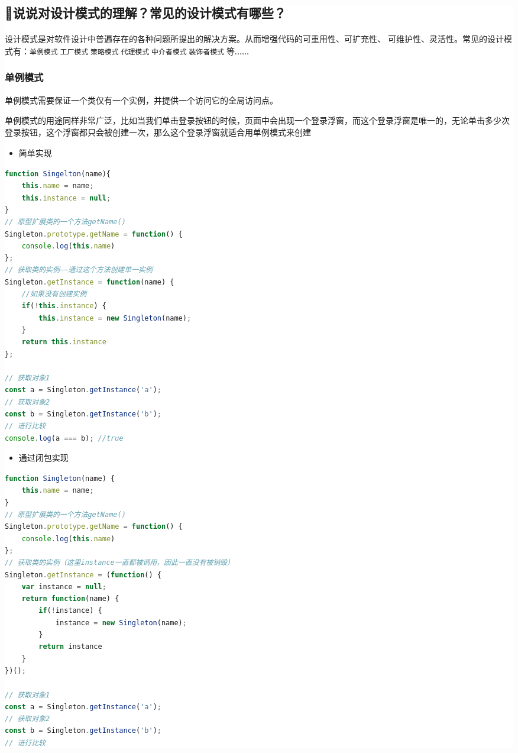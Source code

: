
## 📕说说对设计模式的理解？常见的设计模式有哪些？

设计模式是对软件设计中普遍存在的各种问题所提出的解决方案。从而增强代码的可重用性、可扩充性、 可维护性、灵活性。常见的设计模式有：`单例模式` `工厂模式` `策略模式` `代理模式` `中介者模式` `装饰者模式` 等......

### 单例模式

单例模式需要保证一个类仅有一个实例，并提供一个访问它的全局访问点。

单例模式的用途同样非常广泛，比如当我们单击登录按钮的时候，页面中会出现一个登录浮窗，而这个登录浮窗是唯一的，无论单击多少次登录按钮，这个浮窗都只会被创建一次，那么这个登录浮窗就适合用单例模式来创建

- 简单实现

```js
function Singelton(name){
    this.name = name;
    this.instance = null;
}
// 原型扩展类的一个方法getName()
Singleton.prototype.getName = function() {
    console.log(this.name)
};
// 获取类的实例——通过这个方法创建单一实例
Singleton.getInstance = function(name) {
    //如果没有创建实例
    if(!this.instance) {
        this.instance = new Singleton(name);
    }
    return this.instance
};

// 获取对象1
const a = Singleton.getInstance('a');
// 获取对象2
const b = Singleton.getInstance('b');
// 进行比较
console.log(a === b); //true
```

- 通过闭包实现

```js
function Singleton(name) {
    this.name = name;
}
// 原型扩展类的一个方法getName()
Singleton.prototype.getName = function() {
    console.log(this.name)
};
// 获取类的实例（这里instance一直都被调用，因此一直没有被销毁）
Singleton.getInstance = (function() {
    var instance = null;
    return function(name) {
        if(!instance) {
            instance = new Singleton(name);
        }
        return instance
    }        
})();

// 获取对象1
const a = Singleton.getInstance('a');
// 获取对象2
const b = Singleton.getInstance('b');
// 进行比较
```